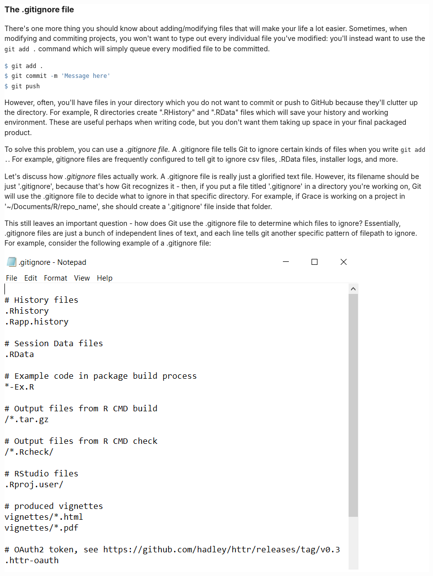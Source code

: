 ### The .gitignore file

There's one more thing you should know about adding/modifying files that will make your life a lot easier. Sometimes, when modifying and commiting projects, you won't want to type out every individual file you've modified: you'll instead want to use the `git add .` command which will simply queue every modified file to be committed.


```r
$ git add .
$ git commit -m 'Message here'
$ git push
```

However, often, you'll have files in your directory which you do not want to commit or push to GitHub because they'll clutter up the directory. For example, R directories create ".RHistory" and ".RData" files which will save your history and working environment. These are useful perhaps when writing code, but you don't want them taking up space in your final packaged product. 

To solve this problem, you can use a *.gitignore file.* A .gitignore file tells Git to ignore certain kinds of files when you write `git add .`. For example, gitignore files are frequently configured to tell git to ignore csv files, .RData files, installer logs, and more. 

Let's discuss how *.gitignore* files actually work. A .gitignore file is really just a glorified text file. However, its filename should be just '.gitignore', because that's how Git recognizes it - then, if you put a file titled '.gitignore' in a directory you're working on, Git will use the .gitignore file to decide what to ignore in that specific directory. For example, if Grace is working on a project in '~/Documents/R/repo_name', she should create a '.gitignore' file inside that folder. 

This still leaves an important question - how does Git use the .gitignore file to determine which files to ignore? Essentially, .gitignore files are just a bunch of independent lines of text, and each line tells git another specific pattern of filepath to ignore. For example, consider the following example of a .gitignore file:

![](Images\gitignore3.PNG)
